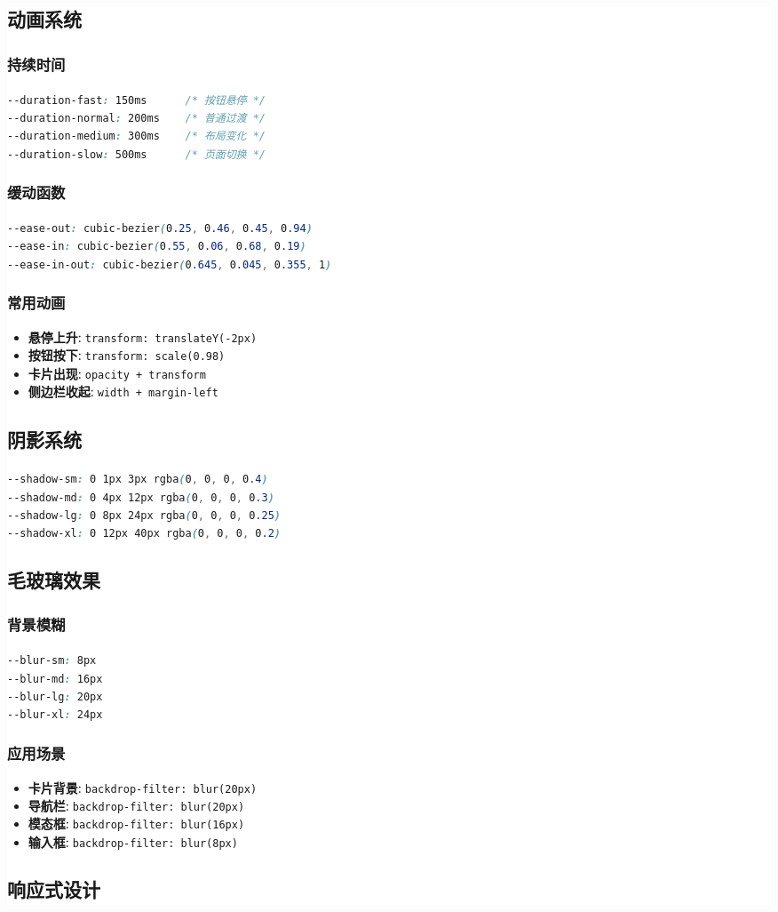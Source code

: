 ## 动画系统

### 持续时间
```css
--duration-fast: 150ms      /* 按钮悬停 */
--duration-normal: 200ms    /* 普通过渡 */
--duration-medium: 300ms    /* 布局变化 */
--duration-slow: 500ms      /* 页面切换 */
```

### 缓动函数
```css
--ease-out: cubic-bezier(0.25, 0.46, 0.45, 0.94)
--ease-in: cubic-bezier(0.55, 0.06, 0.68, 0.19)
--ease-in-out: cubic-bezier(0.645, 0.045, 0.355, 1)
```

### 常用动画
- **悬停上升**: `transform: translateY(-2px)`
- **按钮按下**: `transform: scale(0.98)`
- **卡片出现**: `opacity + transform`
- **侧边栏收起**: `width + margin-left`

## 阴影系统

```css
--shadow-sm: 0 1px 3px rgba(0, 0, 0, 0.4)
--shadow-md: 0 4px 12px rgba(0, 0, 0, 0.3)
--shadow-lg: 0 8px 24px rgba(0, 0, 0, 0.25)
--shadow-xl: 0 12px 40px rgba(0, 0, 0, 0.2)
```

## 毛玻璃效果

### 背景模糊
```css
--blur-sm: 8px
--blur-md: 16px
--blur-lg: 20px
--blur-xl: 24px
```

### 应用场景
- **卡片背景**: `backdrop-filter: blur(20px)`
- **导航栏**: `backdrop-filter: blur(20px)`
- **模态框**: `backdrop-filter: blur(16px)`
- **输入框**: `backdrop-filter: blur(8px)`

## 响应式设计
